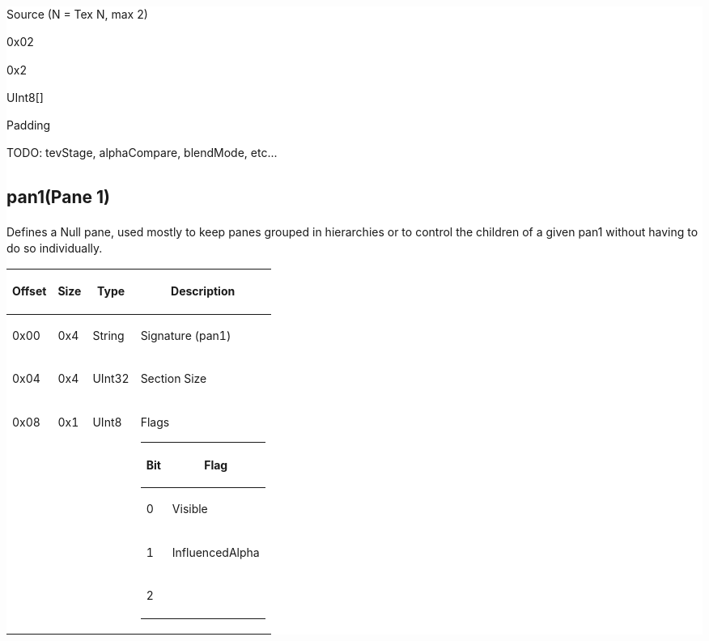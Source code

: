 <td><p>Source (N = Tex N, max 2)</p></td>
</tr>
<tr class="odd">
<td><p>0x02</p></td>
<td><p>0x2</p></td>
<td><p>UInt8[]</p></td>
<td><p>Padding</p></td>
</tr>
</tbody>
</table>

TODO: tevStage, alphaCompare, blendMode, etc...

## pan1(Pane 1)

Defines a Null pane, used mostly to keep panes grouped in hierarchies or
to control the children of a given pan1 without having to do so
individually.

<table>
<thead>
<tr class="header">
<th><p>Offset</p></th>
<th><p>Size</p></th>
<th><p>Type</p></th>
<th><p>Description</p></th>
</tr>
</thead>
<tbody>
<tr class="odd">
<td><p>0x00</p></td>
<td><p>0x4</p></td>
<td><p>String</p></td>
<td><p>Signature (pan1)</p></td>
</tr>
<tr class="even">
<td><p>0x04</p></td>
<td><p>0x4</p></td>
<td><p>UInt32</p></td>
<td><p>Section Size</p></td>
</tr>
<tr class="odd">
<td><p>0x08</p></td>
<td><p>0x1</p></td>
<td><p>UInt8</p></td>
<td><p>Flags</p>
<table>
<thead>
<tr class="header">
<th><p>Bit</p></th>
<th><p>Flag</p></th>
</tr>
</thead>
<tbody>
<tr class="odd">
<td><p>0</p></td>
<td><p>Visible</p></td>
</tr>
<tr class="even">
<td><p>1</p></td>
<td><p>InfluencedAlpha</p></td>
</tr>
<tr class="odd">
<td><p>2</p></td>
